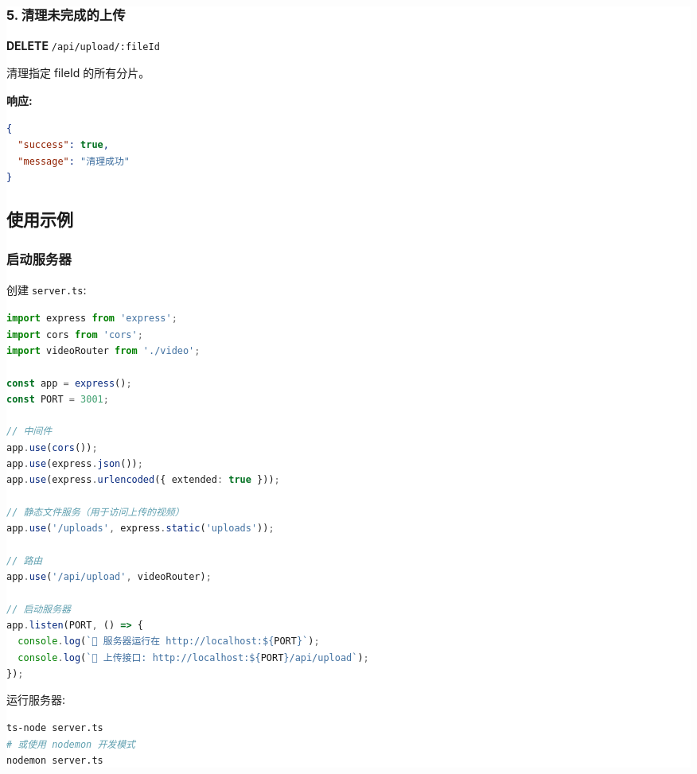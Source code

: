 ### 5. 清理未完成的上传

**DELETE** `/api/upload/:fileId`

清理指定 fileId 的所有分片。

**响应:**
```json
{
  "success": true,
  "message": "清理成功"
}
```

## 使用示例

### 启动服务器

创建 `server.ts`:

```typescript
import express from 'express';
import cors from 'cors';
import videoRouter from './video';

const app = express();
const PORT = 3001;

// 中间件
app.use(cors());
app.use(express.json());
app.use(express.urlencoded({ extended: true }));

// 静态文件服务（用于访问上传的视频）
app.use('/uploads', express.static('uploads'));

// 路由
app.use('/api/upload', videoRouter);

// 启动服务器
app.listen(PORT, () => {
  console.log(`🚀 服务器运行在 http://localhost:${PORT}`);
  console.log(`📁 上传接口: http://localhost:${PORT}/api/upload`);
});
```

运行服务器:

```bash
ts-node server.ts
# 或使用 nodemon 开发模式
nodemon server.ts
```
